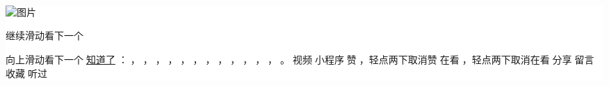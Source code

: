 ![图片](https://mp.weixin.qq.com/s/www.w3.org/2000/svg'%20xmlns:xlink='http://www.w3.org/1999/xlink'%3E%3Ctitle%3E%3C/title%3E%3Cg%20stroke='none'%20stroke-width='1'%20fill='none'%20fill-rule='evenodd'%20fill-opacity='0'%3E%3Cg%20transform='translate(-249.000000,%20-126.000000)'%20fill='%23FFFFFF'%3E%3Crect%20x='249'%20y='126'%20width='1'%20height='1'%3E%3C/rect%3E%3C/g%3E%3C/g%3E%3C/svg%3E)

  

继续滑动看下一个

向上滑动看下一个 [知道了](https://mp.weixin.qq.com/s/) ： ， ， ， ， ， ， ， ， ， ， ， ， 。 视频 小程序 赞 ，轻点两下取消赞 在看 ，轻点两下取消在看 分享 留言 收藏 听过